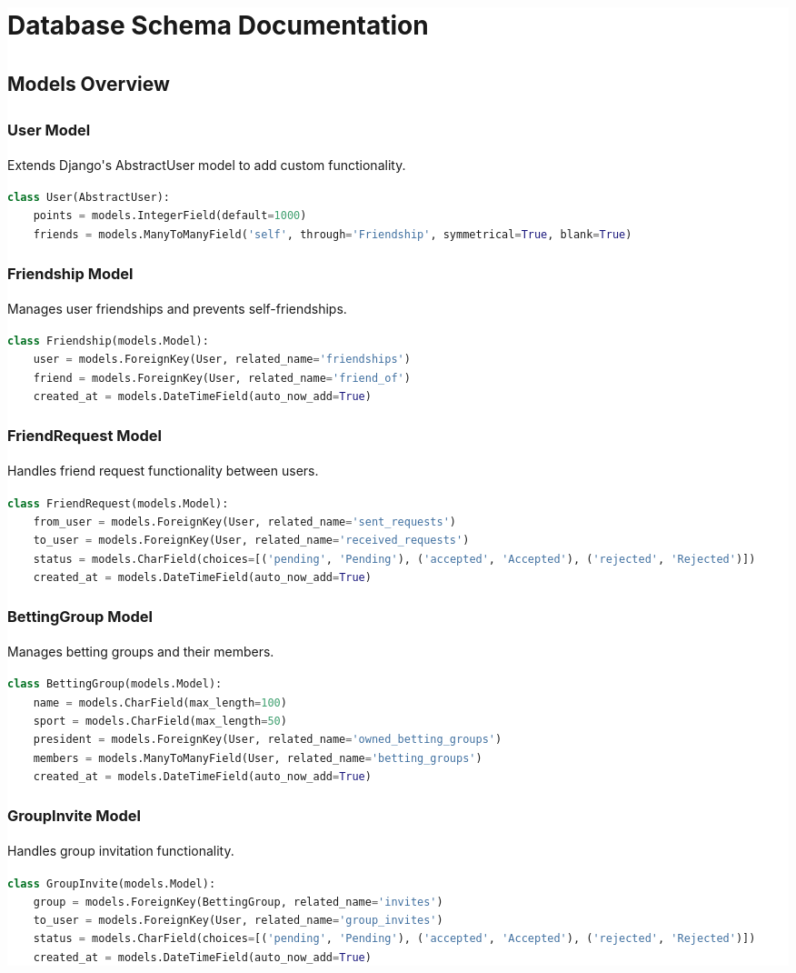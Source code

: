 # Database Schema Documentation

## Models Overview

### User Model
Extends Django's AbstractUser model to add custom functionality.

```python
class User(AbstractUser):
    points = models.IntegerField(default=1000)
    friends = models.ManyToManyField('self', through='Friendship', symmetrical=True, blank=True)
```

### Friendship Model
Manages user friendships and prevents self-friendships.

```python
class Friendship(models.Model):
    user = models.ForeignKey(User, related_name='friendships')
    friend = models.ForeignKey(User, related_name='friend_of')
    created_at = models.DateTimeField(auto_now_add=True)
```

### FriendRequest Model
Handles friend request functionality between users.

```python
class FriendRequest(models.Model):
    from_user = models.ForeignKey(User, related_name='sent_requests')
    to_user = models.ForeignKey(User, related_name='received_requests')
    status = models.CharField(choices=[('pending', 'Pending'), ('accepted', 'Accepted'), ('rejected', 'Rejected')])
    created_at = models.DateTimeField(auto_now_add=True)
```

### BettingGroup Model
Manages betting groups and their members.

```python
class BettingGroup(models.Model):
    name = models.CharField(max_length=100)
    sport = models.CharField(max_length=50)
    president = models.ForeignKey(User, related_name='owned_betting_groups')
    members = models.ManyToManyField(User, related_name='betting_groups')
    created_at = models.DateTimeField(auto_now_add=True)
```

### GroupInvite Model
Handles group invitation functionality.

```python
class GroupInvite(models.Model):
    group = models.ForeignKey(BettingGroup, related_name='invites')
    to_user = models.ForeignKey(User, related_name='group_invites')
    status = models.CharField(choices=[('pending', 'Pending'), ('accepted', 'Accepted'), ('rejected', 'Rejected')])
    created_at = models.DateTimeField(auto_now_add=True)
```
